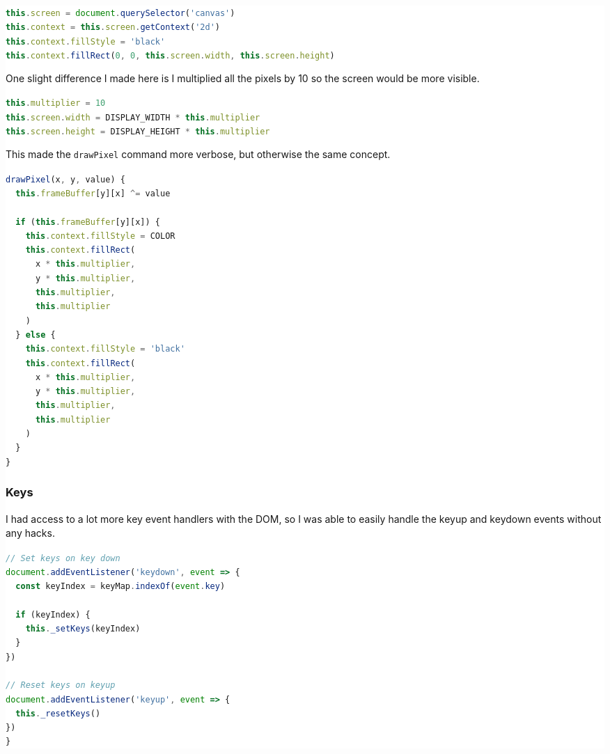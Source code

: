 ```js
this.screen = document.querySelector('canvas')
this.context = this.screen.getContext('2d')
this.context.fillStyle = 'black'
this.context.fillRect(0, 0, this.screen.width, this.screen.height)
```

One slight difference I made here is I multiplied all the pixels by 10 so the screen would be more visible.

```js
this.multiplier = 10
this.screen.width = DISPLAY_WIDTH * this.multiplier
this.screen.height = DISPLAY_HEIGHT * this.multiplier
```

This made the `drawPixel` command more verbose, but otherwise the same concept.

```js
drawPixel(x, y, value) {
  this.frameBuffer[y][x] ^= value

  if (this.frameBuffer[y][x]) {
    this.context.fillStyle = COLOR
    this.context.fillRect(
      x * this.multiplier,
      y * this.multiplier,
      this.multiplier,
      this.multiplier
    )
  } else {
    this.context.fillStyle = 'black'
    this.context.fillRect(
      x * this.multiplier,
      y * this.multiplier,
      this.multiplier,
      this.multiplier
    )
  }
}
```

### Keys

I had access to a lot more key event handlers with the DOM, so I was able to easily handle the keyup and keydown events without any hacks.

```js
// Set keys on key down
document.addEventListener('keydown', event => {
  const keyIndex = keyMap.indexOf(event.key)

  if (keyIndex) {
    this._setKeys(keyIndex)
  }
})

// Reset keys on keyup
document.addEventListener('keyup', event => {
  this._resetKeys()
})
}
```
